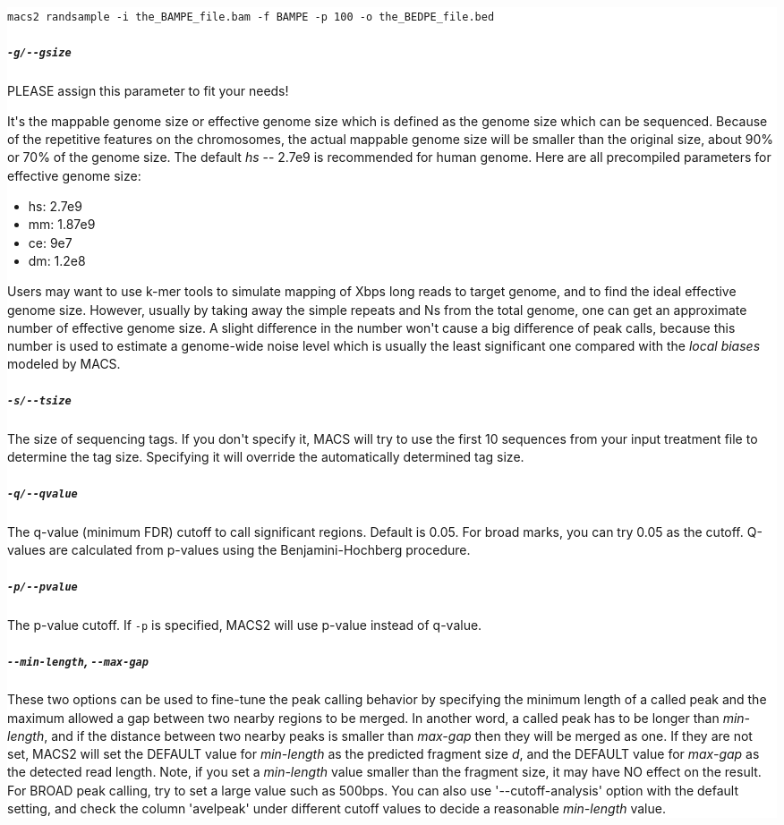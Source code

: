 ```
macs2 randsample -i the_BAMPE_file.bam -f BAMPE -p 100 -o the_BEDPE_file.bed
```

##### `-g/--gsize`

PLEASE assign this parameter to fit your needs!

It's the mappable genome size or effective genome size which is
defined as the genome size which can be sequenced. Because of the
repetitive features on the chromosomes, the actual mappable genome
size will be smaller than the original size, about 90% or 70% of the
genome size. The default *hs* -- 2.7e9 is recommended for human
genome. Here are all precompiled parameters for effective genome size:

 * hs: 2.7e9
 * mm: 1.87e9
 * ce: 9e7
 * dm: 1.2e8

Users may want to use k-mer tools to simulate mapping of Xbps long
reads to target genome, and to find the ideal effective genome
size. However, usually by taking away the simple repeats and Ns from
the total genome, one can get an approximate number of effective
genome size. A slight difference in the number won't cause a big
difference of peak calls, because this number is used to estimate a
genome-wide noise level which is usually the least significant one
compared with the *local biases* modeled by MACS.

##### `-s/--tsize`

The size of sequencing tags. If you don't specify it, MACS will try to
use the first 10 sequences from your input treatment file to determine
the tag size. Specifying it will override the automatically determined
tag size.

##### `-q/--qvalue`

The q-value (minimum FDR) cutoff to call significant regions. Default
is 0.05. For broad marks, you can try 0.05 as the cutoff. Q-values are
calculated from p-values using the Benjamini-Hochberg procedure.

##### `-p/--pvalue`

The p-value cutoff. If `-p` is specified, MACS2 will use p-value instead
of q-value.

##### `--min-length`, `--max-gap`

These two options can be used to fine-tune the peak calling behavior
by specifying the minimum length of a called peak and the maximum
allowed a gap between two nearby regions to be merged. In another
word, a called peak has to be longer than *min-length*, and if the
distance between two nearby peaks is smaller than *max-gap* then they
will be merged as one. If they are not set, MACS2 will set the DEFAULT
value for *min-length* as the predicted fragment size *d*, and the
DEFAULT value for *max-gap* as the detected read length. Note, if you
set a *min-length* value smaller than the fragment size, it may have
NO effect on the result. For BROAD peak calling, try to set a large
value such as 500bps. You can also use '--cutoff-analysis' option with
the default setting, and check the column 'avelpeak' under different
cutoff values to decide a reasonable *min-length* value.
